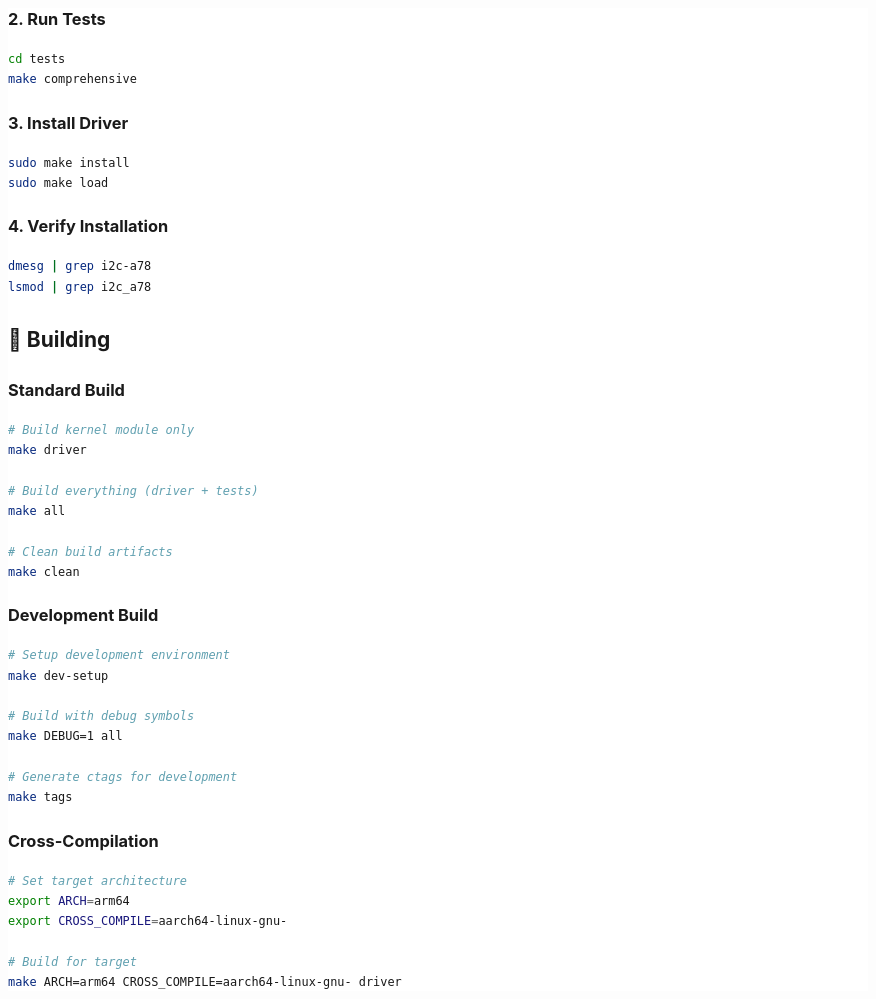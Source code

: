 ### 2. Run Tests

```bash
cd tests
make comprehensive
```

### 3. Install Driver

```bash
sudo make install
sudo make load
```

### 4. Verify Installation

```bash
dmesg | grep i2c-a78
lsmod | grep i2c_a78
```

## 🔨 Building

### Standard Build

```bash
# Build kernel module only
make driver

# Build everything (driver + tests)
make all

# Clean build artifacts
make clean
```

### Development Build

```bash
# Setup development environment
make dev-setup

# Build with debug symbols
make DEBUG=1 all

# Generate ctags for development
make tags
```

### Cross-Compilation

```bash
# Set target architecture
export ARCH=arm64
export CROSS_COMPILE=aarch64-linux-gnu-

# Build for target
make ARCH=arm64 CROSS_COMPILE=aarch64-linux-gnu- driver
```
